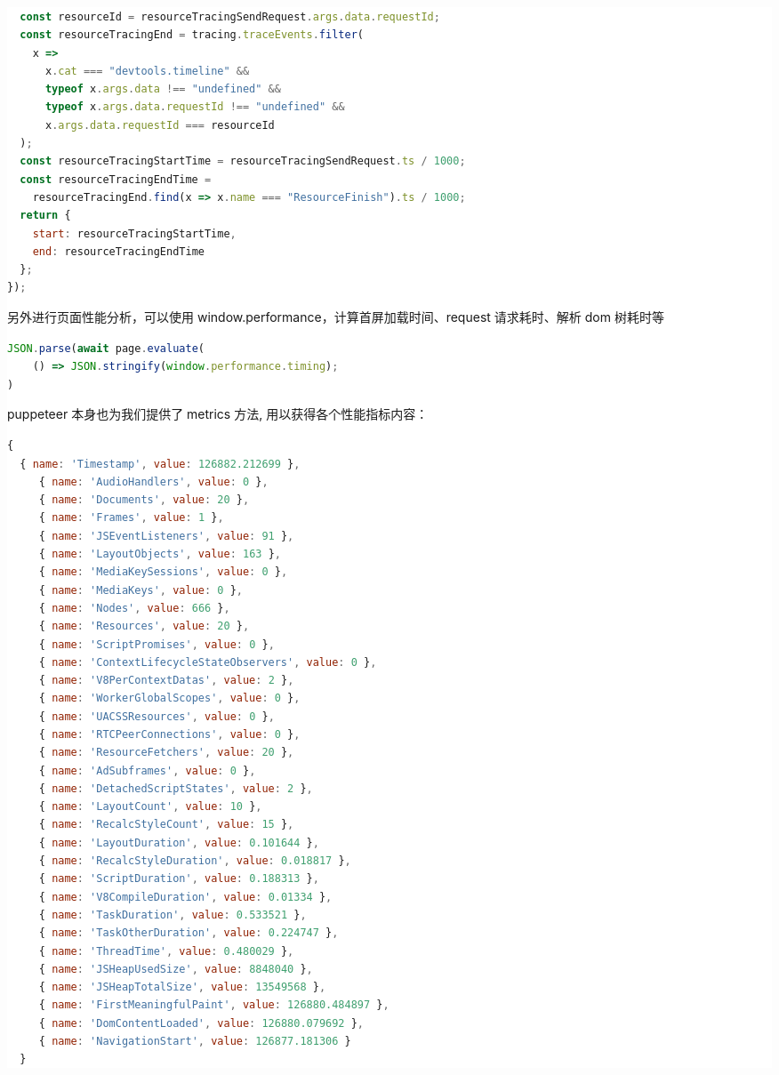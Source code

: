 ```javascript
  const resourceId = resourceTracingSendRequest.args.data.requestId;
  const resourceTracingEnd = tracing.traceEvents.filter(
    x =>
      x.cat === "devtools.timeline" &&
      typeof x.args.data !== "undefined" &&
      typeof x.args.data.requestId !== "undefined" &&
      x.args.data.requestId === resourceId
  );
  const resourceTracingStartTime = resourceTracingSendRequest.ts / 1000;
  const resourceTracingEndTime =
    resourceTracingEnd.find(x => x.name === "ResourceFinish").ts / 1000;
  return {
    start: resourceTracingStartTime,
    end: resourceTracingEndTime
  };
});
```

另外进行页面性能分析，可以使用 window.performance，计算首屏加载时间、request 请求耗时、解析 dom 树耗时等

```javascript
JSON.parse(await page.evaluate(
    () => JSON.stringify(window.performance.timing);
)
```

puppeteer 本身也为我们提供了 metrics 方法, 用以获得各个性能指标内容：
```javascript
{
  { name: 'Timestamp', value: 126882.212699 },
     { name: 'AudioHandlers', value: 0 },
     { name: 'Documents', value: 20 },
     { name: 'Frames', value: 1 },
     { name: 'JSEventListeners', value: 91 },
     { name: 'LayoutObjects', value: 163 },
     { name: 'MediaKeySessions', value: 0 },
     { name: 'MediaKeys', value: 0 },
     { name: 'Nodes', value: 666 },
     { name: 'Resources', value: 20 },
     { name: 'ScriptPromises', value: 0 },
     { name: 'ContextLifecycleStateObservers', value: 0 },
     { name: 'V8PerContextDatas', value: 2 },
     { name: 'WorkerGlobalScopes', value: 0 },
     { name: 'UACSSResources', value: 0 },
     { name: 'RTCPeerConnections', value: 0 },
     { name: 'ResourceFetchers', value: 20 },
     { name: 'AdSubframes', value: 0 },
     { name: 'DetachedScriptStates', value: 2 },
     { name: 'LayoutCount', value: 10 },
     { name: 'RecalcStyleCount', value: 15 },
     { name: 'LayoutDuration', value: 0.101644 },
     { name: 'RecalcStyleDuration', value: 0.018817 },
     { name: 'ScriptDuration', value: 0.188313 },
     { name: 'V8CompileDuration', value: 0.01334 },
     { name: 'TaskDuration', value: 0.533521 },
     { name: 'TaskOtherDuration', value: 0.224747 },
     { name: 'ThreadTime', value: 0.480029 },
     { name: 'JSHeapUsedSize', value: 8848040 },
     { name: 'JSHeapTotalSize', value: 13549568 },
     { name: 'FirstMeaningfulPaint', value: 126880.484897 },
     { name: 'DomContentLoaded', value: 126880.079692 },
     { name: 'NavigationStart', value: 126877.181306 } 
  }
```